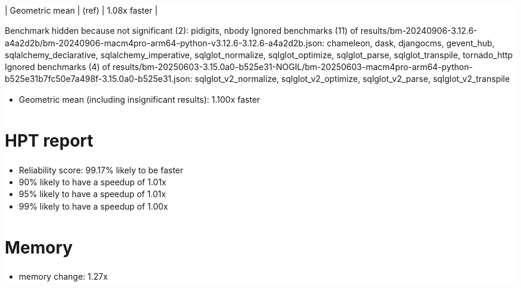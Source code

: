 | Geometric mean                   | (ref)                                                    | 1.08x faster                                                            |

Benchmark hidden because not significant (2): pidigits, nbody
Ignored benchmarks (11) of results/bm-20240906-3.12.6-a4a2d2b/bm-20240906-macm4pro-arm64-python-v3.12.6-3.12.6-a4a2d2b.json: chameleon, dask, djangocms, gevent_hub, sqlalchemy_declarative, sqlalchemy_imperative, sqlglot_normalize, sqlglot_optimize, sqlglot_parse, sqlglot_transpile, tornado_http
Ignored benchmarks (4) of results/bm-20250603-3.15.0a0-b525e31-NOGIL/bm-20250603-macm4pro-arm64-python-b525e31b7fc50e7a498f-3.15.0a0-b525e31.json: sqlglot_v2_normalize, sqlglot_v2_optimize, sqlglot_v2_parse, sqlglot_v2_transpile

- Geometric mean (including insignificant results): 1.100x faster

# HPT report

- Reliability score: 99.17% likely to be faster
- 90% likely to have a speedup of 1.01x
- 95% likely to have a speedup of 1.01x
- 99% likely to have a speedup of 1.00x

# Memory
- memory change: 1.27x